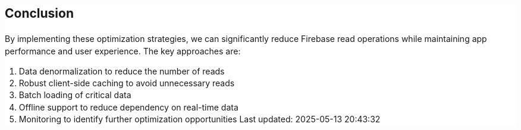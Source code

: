## Conclusion

By implementing these optimization strategies, we can significantly reduce Firebase read operations while maintaining app performance and user experience. The key approaches are:

1. Data denormalization to reduce the number of reads
2. Robust client-side caching to avoid unnecessary reads
3. Batch loading of critical data
4. Offline support to reduce dependency on real-time data
5. Monitoring to identify further optimization opportunities
   Last updated: 2025-05-13 20:43:32
